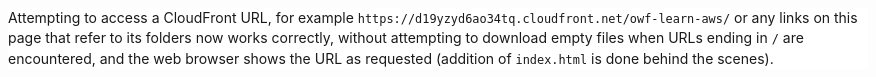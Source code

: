 Attempting to access a CloudFront URL, for example `https://d19yzyd6ao34tq.cloudfront.net/owf-learn-aws/` or any
links on this page that refer to its folders now works correctly,
without attempting to download empty files when URLs ending in `/` are encountered,
and the web browser shows the URL as requested (addition of `index.html` is done behind the scenes).
